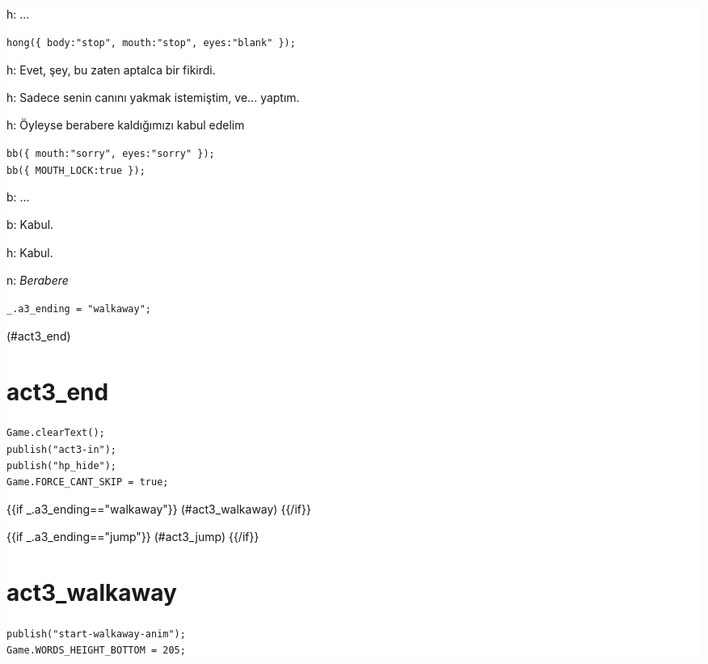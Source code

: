 h: ...

```
hong({ body:"stop", mouth:"stop", eyes:"blank" });
```

h: Evet, şey, bu zaten aptalca bir fikirdi.

h: Sadece senin canını yakmak istemiştim, ve... yaptım.

h: Öyleyse berabere kaldığımızı kabul edelim

```
bb({ mouth:"sorry", eyes:"sorry" });
bb({ MOUTH_LOCK:true });
```

b: ...

b: Kabul.

h: Kabul.

n: *Berabere*

`_.a3_ending = "walkaway";`

(#act3_end)









# act3_end

```
Game.clearText();
publish("act3-in");
publish("hp_hide");
Game.FORCE_CANT_SKIP = true;
```

{{if _.a3_ending=="walkaway"}}
(#act3_walkaway)
{{/if}}

{{if _.a3_ending=="jump"}}
(#act3_jump)
{{/if}}






# act3_walkaway

```
publish("start-walkaway-anim");
Game.WORDS_HEIGHT_BOTTOM = 205;
```
